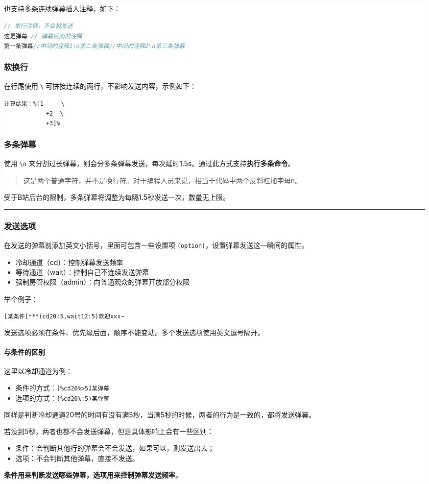 也支持多条连续弹幕插入注释，如下：

```C++
// 单行注释，不会被发送
这是弹幕 // 弹幕后面的注释
第一条弹幕//中间的注释1\n第二条弹幕//中间的注释2\n第三条弹幕
```

### 软换行

在行尾使用 `\` 可拼接连续的两行，不影响发送内容，示例如下：

```
计算结果：%[1     \
			+2  \
			+3]%
```

### 多条弹幕

使用 `\n` 来分割过长弹幕，则会分多条弹幕发送，每次延时1.5s。通过此方式支持**执行多条命令**。

> 这是两个普通字符，并不是换行符。对于编程人员来说，相当于代码中两个反斜杠加字母n。

受于B站后台的限制，多条弹幕将调整为每隔1.5秒发送一次，数量无上限。

---

### 发送选项

在发送的弹幕前添加英文小括号，里面可包含一些设置项 `(option)`，设置弹幕发送这一瞬间的属性。

- 冷却通道（cd）：控制弹幕发送频率
- 等待通道（wait）：控制自己不连续发送弹幕
- 强制房管权限（admin）：向普通观众的弹幕开放部分权限

举个例子：

```
[某条件]***(cd20:5,wait12:5)欢迎xxx~
```

发送选项必须在条件、优先级后面，顺序不能变动。多个发送选项使用英文逗号隔开。

#### 与条件的区别

这里以冷却通道为例：

- 条件的方式：`[%cd20%>5]某弹幕`
- 选项的方式：`(%cd20%:5)某弹幕`

同样是判断冷却通道20号的时间有没有满5秒，当满5秒的时候，两者的行为是一致的，都将发送弹幕。

若没到5秒，两者也都不会发送弹幕，但是具体影响上会有一些区别：

- 条件：会判断其他行的弹幕会不会发送，如果可以，则发送出去；
- 选项：不会判断其他弹幕，直接不发送。

**条件用来判断发送哪些弹幕，选项用来控制弹幕发送频率**。
